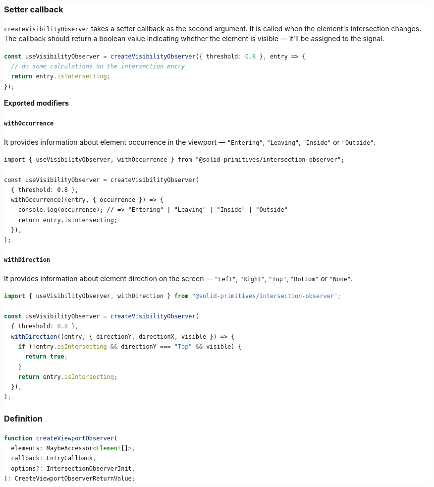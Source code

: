 ### Setter callback

`createVisibilityObserver` takes a setter callback as the second argument. It is called when the element's intersection changes. The callback should return a boolean value indicating whether the element is visible — it'll be assigned to the signal.

```ts
const useVisibilityObserver = createVisibilityObserver({ threshold: 0.8 }, entry => {
  // do some calculations on the intersection entry
  return entry.isIntersecting;
});
```

**Exported modifiers**

#### `withOccurrence`

It provides information about element occurrence in the viewport — `"Entering"`, `"Leaving"`, `"Inside"` or `"Outside"`.

```tsx
import { useVisibilityObserver, withOccurrence } from "@solid-primitives/intersection-observer";

const useVisibilityObserver = createVisibilityObserver(
  { threshold: 0.8 },
  withOccurrence((entry, { occurrence }) => {
    console.log(occurrence); // => "Entering" | "Leaving" | "Inside" | "Outside"
    return entry.isIntersecting;
  }),
);
```

#### `withDirection`

It provides information about element direction on the screen — `"Left"`, `"Right"`, `"Top"`, `"Bottom"` or `"None"`.

```ts
import { useVisibilityObserver, withDirection } from "@solid-primitives/intersection-observer";

const useVisibilityObserver = createVisibilityObserver(
  { threshold: 0.8 },
  withDirection((entry, { directionY, directionX, visible }) => {
    if (!entry.isIntersecting && directionY === "Top" && visible) {
      return true;
    }
    return entry.isIntersecting;
  }),
);
```

### Definition

```ts
function createViewportObserver(
  elements: MaybeAccessor<Element[]>,
  callback: EntryCallback,
  options?: IntersectionObserverInit,
): CreateViewportObserverReturnValue;
```
